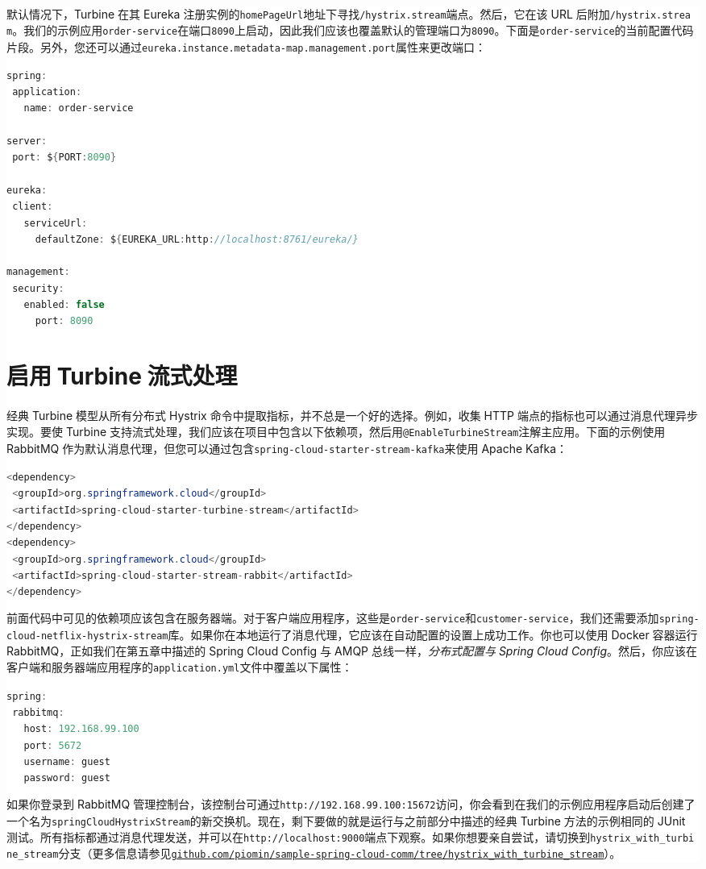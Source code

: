 默认情况下，Turbine 在其 Eureka 注册实例的`homePageUrl`地址下寻找`/hystrix.stream`端点。然后，它在该 URL 后附加`/hystrix.stream`。我们的示例应用`order-service`在端口`8090`上启动，因此我们应该也覆盖默认的管理端口为`8090`。下面是`order-service`的当前配置代码片段。另外，您还可以通过`eureka.instance.metadata-map.management.port`属性来更改端口：

```java
spring: 
 application:
   name: order-service 

server:
 port: ${PORT:8090} 

eureka:
 client:
   serviceUrl:
     defaultZone: ${EUREKA_URL:http://localhost:8761/eureka/}

management:
 security:
   enabled: false
     port: 8090
```

# 启用 Turbine 流式处理

经典 Turbine 模型从所有分布式 Hystrix 命令中提取指标，并不总是一个好的选择。例如，收集 HTTP 端点的指标也可以通过消息代理异步实现。要使 Turbine 支持流式处理，我们应该在项目中包含以下依赖项，然后用`@EnableTurbineStream`注解主应用。下面的示例使用 RabbitMQ 作为默认消息代理，但您可以通过包含`spring-cloud-starter-stream-kafka`来使用 Apache Kafka：

```java
<dependency>
 <groupId>org.springframework.cloud</groupId>
 <artifactId>spring-cloud-starter-turbine-stream</artifactId>
</dependency>
<dependency>
 <groupId>org.springframework.cloud</groupId>
 <artifactId>spring-cloud-starter-stream-rabbit</artifactId>
</dependency>
```

前面代码中可见的依赖项应该包含在服务器端。对于客户端应用程序，这些是`order-service`和`customer-service`，我们还需要添加`spring-cloud-netflix-hystrix-stream`库。如果你在本地运行了消息代理，它应该在自动配置的设置上成功工作。你也可以使用 Docker 容器运行 RabbitMQ，正如我们在第五章中描述的 Spring Cloud Config 与 AMQP 总线一样，*分布式配置与 Spring Cloud Config*。然后，你应该在客户端和服务器端应用程序的`application.yml`文件中覆盖以下属性：

```java
spring:
 rabbitmq:
   host: 192.168.99.100
   port: 5672
   username: guest
   password: guest
```

如果你登录到 RabbitMQ 管理控制台，该控制台可通过`http://192.168.99.100:15672`访问，你会看到在我们的示例应用程序启动后创建了一个名为`springCloudHystrixStream`的新交换机。现在，剩下要做的就是运行与之前部分中描述的经典 Turbine 方法的示例相同的 JUnit 测试。所有指标都通过消息代理发送，并可以在`http://localhost:9000`端点下观察。如果你想要亲自尝试，请切换到`hystrix_with_turbine_stream`分支（更多信息请参见[`github.com/piomin/sample-spring-cloud-comm/tree/hystrix_with_turbine_stream`](https://github.com/piomin/sample-spring-cloud-comm/tree/hystrix_with_turbine_stream)）。
